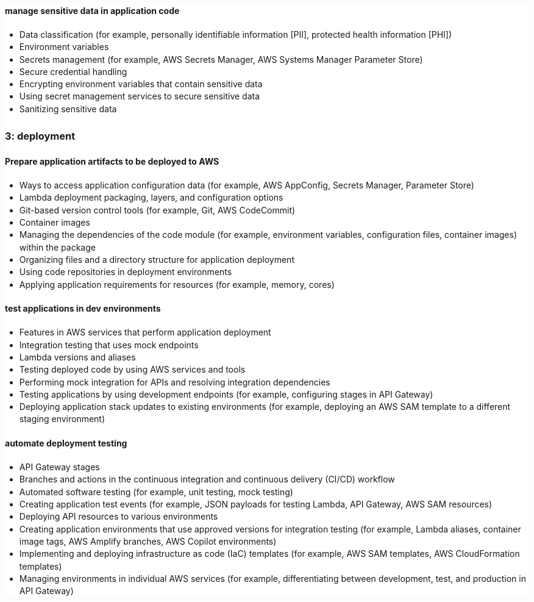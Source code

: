 #### manage sensitive data in application code

- Data classification (for example, personally identifiable information [PII], protected health information [PHI])
- Environment variables
- Secrets management (for example, AWS Secrets Manager, AWS Systems Manager Parameter
  Store)
- Secure credential handling
- Encrypting environment variables that contain sensitive data
- Using secret management services to secure sensitive data
- Sanitizing sensitive data

### 3: deployment

#### Prepare application artifacts to be deployed to AWS

- Ways to access application configuration data (for example, AWS AppConfig, Secrets Manager, Parameter Store)
- Lambda deployment packaging, layers, and configuration options
- Git-based version control tools (for example, Git, AWS CodeCommit)
- Container images
- Managing the dependencies of the code module (for example, environment variables, configuration files, container images) within the package
- Organizing files and a directory structure for application deployment
- Using code repositories in deployment environments
- Applying application requirements for resources (for example, memory, cores)

#### test applications in dev environments

- Features in AWS services that perform application deployment
- Integration testing that uses mock endpoints
- Lambda versions and aliases
- Testing deployed code by using AWS services and tools
- Performing mock integration for APIs and resolving integration dependencies
- Testing applications by using development endpoints (for example, configuring stages in API Gateway)
- Deploying application stack updates to existing environments (for example, deploying an AWS
  SAM template to a different staging environment)

#### automate deployment testing

- API Gateway stages
- Branches and actions in the continuous integration and continuous delivery (CI/CD) workflow
- Automated software testing (for example, unit testing, mock testing)
- Creating application test events (for example, JSON payloads for testing Lambda, API Gateway, AWS SAM resources)
- Deploying API resources to various environments
- Creating application environments that use approved versions for integration testing (for example, Lambda aliases, container image tags, AWS Amplify branches, AWS Copilot environments)
- Implementing and deploying infrastructure as code (IaC) templates (for example, AWS SAM templates, AWS CloudFormation templates)
- Managing environments in individual AWS services (for example, differentiating between development, test, and production in API Gateway)
